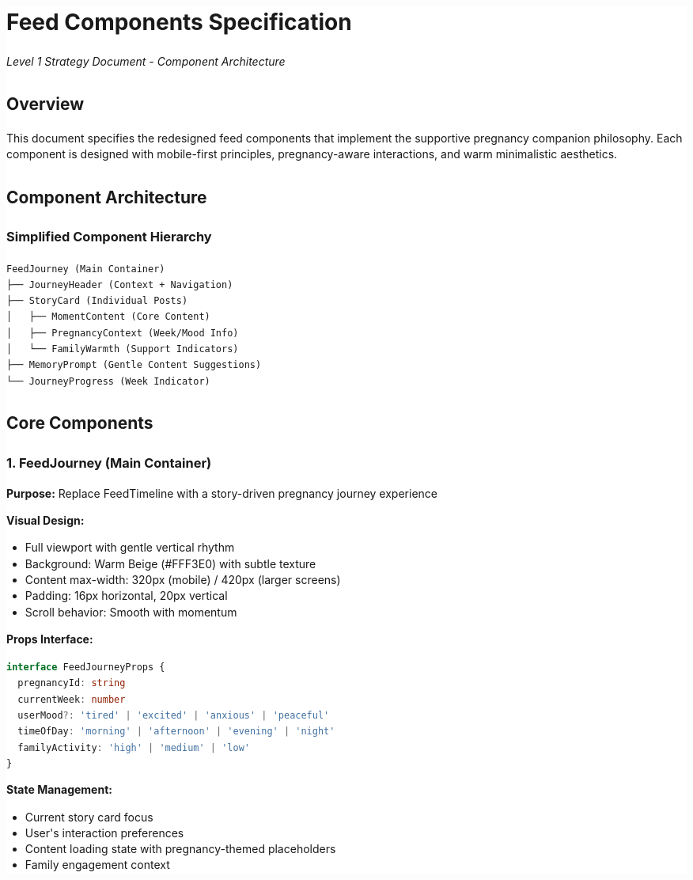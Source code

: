 # Feed Components Specification
*Level 1 Strategy Document - Component Architecture*

## Overview

This document specifies the redesigned feed components that implement the supportive pregnancy companion philosophy. Each component is designed with mobile-first principles, pregnancy-aware interactions, and warm minimalistic aesthetics.

## Component Architecture

### Simplified Component Hierarchy

```
FeedJourney (Main Container)
├── JourneyHeader (Context + Navigation)
├── StoryCard (Individual Posts)
│   ├── MomentContent (Core Content)
│   ├── PregnancyContext (Week/Mood Info)
│   └── FamilyWarmth (Support Indicators)
├── MemoryPrompt (Gentle Content Suggestions)
└── JourneyProgress (Week Indicator)
```

## Core Components

### 1. FeedJourney (Main Container)

**Purpose:** Replace FeedTimeline with a story-driven pregnancy journey experience

**Visual Design:**
- Full viewport with gentle vertical rhythm
- Background: Warm Beige (#FFF3E0) with subtle texture
- Content max-width: 320px (mobile) / 420px (larger screens)
- Padding: 16px horizontal, 20px vertical
- Scroll behavior: Smooth with momentum

**Props Interface:**
```typescript
interface FeedJourneyProps {
  pregnancyId: string
  currentWeek: number
  userMood?: 'tired' | 'excited' | 'anxious' | 'peaceful'
  timeOfDay: 'morning' | 'afternoon' | 'evening' | 'night'
  familyActivity: 'high' | 'medium' | 'low'
}
```

**State Management:**
- Current story card focus
- User's interaction preferences
- Content loading state with pregnancy-themed placeholders
- Family engagement context
